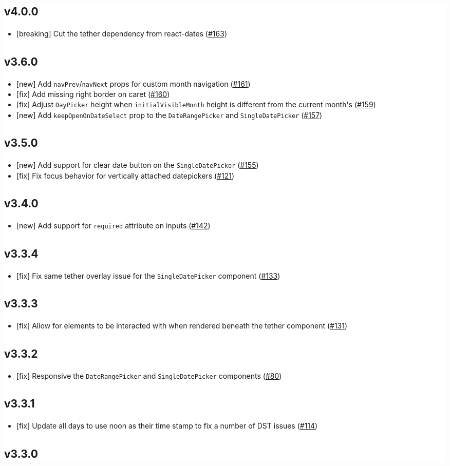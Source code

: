## v4.0.0

- [breaking] Cut the tether dependency from react-dates ([#163](https://github.com/react-dates/react-dates/pull/163))

## v3.6.0

- [new] Add `navPrev`/`navNext` props for custom month navigation ([#161](https://github.com/react-dates/react-dates/pull/161))
- [fix] Add missing right border on caret ([#160](https://github.com/react-dates/react-dates/pull/160))
- [fix] Adjust `DayPicker` height when `initialVisibleMonth` height is different from the current month's ([#159](https://github.com/react-dates/react-dates/pull/159))
- [new] Add `keepOpenOnDateSelect` prop to the `DateRangePicker` and `SingleDatePicker` ([#157](https://github.com/react-dates/react-dates/pull/157))

## v3.5.0

- [new] Add support for clear date button on the `SingleDatePicker` ([#155](https://github.com/react-dates/react-dates/pull/155))
- [fix] Fix focus behavior for vertically attached datepickers ([#121](https://github.com/react-dates/react-dates/pull/121))

## v3.4.0

- [new] Add support for `required` attribute on inputs ([#142](https://github.com/react-dates/react-dates/pull/142))

## v3.3.4

- [fix] Fix same tether overlay issue for the `SingleDatePicker` component ([#133](https://github.com/react-dates/react-dates/pull/133))

## v3.3.3

- [fix] Allow for elements to be interacted with when rendered beneath the tether component ([#131](https://github.com/react-dates/react-dates/pull/131))

## v3.3.2

- [fix] Responsive the `DateRangePicker` and `SingleDatePicker` components ([#80](https://github.com/react-dates/react-dates/pull/83))

## v3.3.1

- [fix] Update all days to use noon as their time stamp to fix a number of DST issues ([#114](https://github.com/react-dates/react-dates/pull/114))

## v3.3.0
